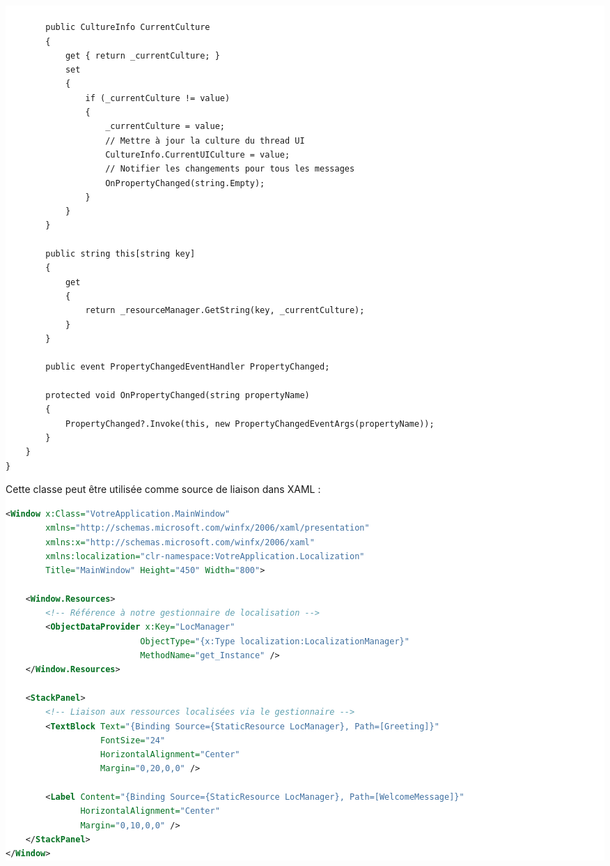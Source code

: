```textmate

        public CultureInfo CurrentCulture
        {
            get { return _currentCulture; }
            set
            {
                if (_currentCulture != value)
                {
                    _currentCulture = value;
                    // Mettre à jour la culture du thread UI
                    CultureInfo.CurrentUICulture = value;
                    // Notifier les changements pour tous les messages
                    OnPropertyChanged(string.Empty);
                }
            }
        }

        public string this[string key]
        {
            get
            {
                return _resourceManager.GetString(key, _currentCulture);
            }
        }

        public event PropertyChangedEventHandler PropertyChanged;

        protected void OnPropertyChanged(string propertyName)
        {
            PropertyChanged?.Invoke(this, new PropertyChangedEventArgs(propertyName));
        }
    }
}
```


Cette classe peut être utilisée comme source de liaison dans XAML :

```xml
<Window x:Class="VotreApplication.MainWindow"
        xmlns="http://schemas.microsoft.com/winfx/2006/xaml/presentation"
        xmlns:x="http://schemas.microsoft.com/winfx/2006/xaml"
        xmlns:localization="clr-namespace:VotreApplication.Localization"
        Title="MainWindow" Height="450" Width="800">

    <Window.Resources>
        <!-- Référence à notre gestionnaire de localisation -->
        <ObjectDataProvider x:Key="LocManager"
                           ObjectType="{x:Type localization:LocalizationManager}"
                           MethodName="get_Instance" />
    </Window.Resources>

    <StackPanel>
        <!-- Liaison aux ressources localisées via le gestionnaire -->
        <TextBlock Text="{Binding Source={StaticResource LocManager}, Path=[Greeting]}"
                   FontSize="24"
                   HorizontalAlignment="Center"
                   Margin="0,20,0,0" />

        <Label Content="{Binding Source={StaticResource LocManager}, Path=[WelcomeMessage]}"
               HorizontalAlignment="Center"
               Margin="0,10,0,0" />
    </StackPanel>
</Window>
```